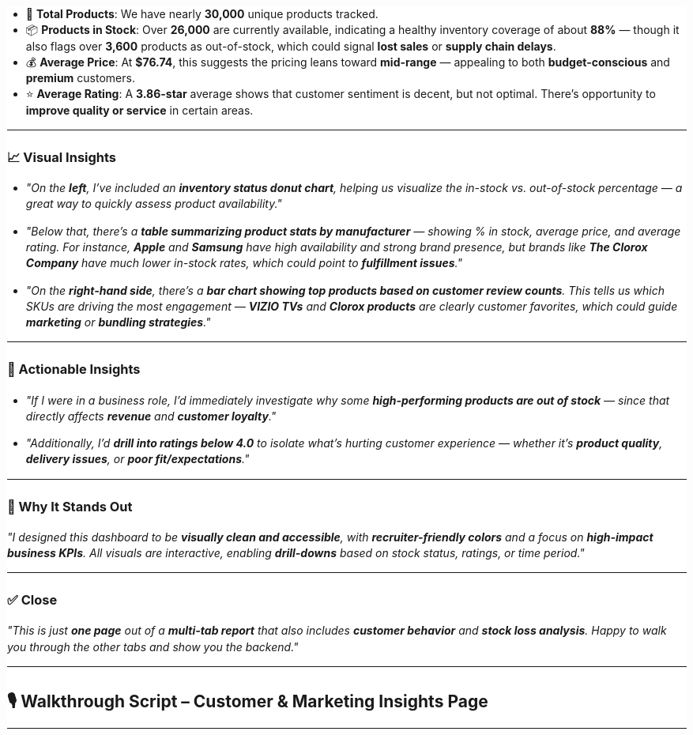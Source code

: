 - 🧮 **Total Products**: We have nearly **30,000** unique products tracked.  
- 📦 **Products in Stock**: Over **26,000** are currently available, indicating a healthy inventory coverage of about **88%** — though it also flags over **3,600** products as out-of-stock, which could signal **lost sales** or **supply chain delays**.  
- 💰 **Average Price**: At **$76.74**, this suggests the pricing leans toward **mid-range** — appealing to both **budget-conscious** and **premium** customers.  
- ⭐ **Average Rating**: A **3.86-star** average shows that customer sentiment is decent, but not optimal. There’s opportunity to **improve quality or service** in certain areas.  

---

### 📈 Visual Insights

- *"On the **left**, I’ve included an **inventory status donut chart**, helping us visualize the in-stock vs. out-of-stock percentage — a great way to quickly assess product availability."*

- *"Below that, there’s a **table summarizing product stats by manufacturer** — showing % in stock, average price, and average rating. For instance, **Apple** and **Samsung** have high availability and strong brand presence, but brands like **The Clorox Company** have much lower in-stock rates, which could point to **fulfillment issues**."*

- *"On the **right-hand side**, there’s a **bar chart showing top products based on customer review counts**. This tells us which SKUs are driving the most engagement — **VIZIO TVs** and **Clorox products** are clearly customer favorites, which could guide **marketing** or **bundling strategies**."*

---

### 🧠 Actionable Insights

- *"If I were in a business role, I’d immediately investigate why some **high-performing products are out of stock** — since that directly affects **revenue** and **customer loyalty**."*

- *"Additionally, I’d **drill into ratings below 4.0** to isolate what’s hurting customer experience — whether it’s **product quality**, **delivery issues**, or **poor fit/expectations**."*

---

### 🎯 Why It Stands Out

*"I designed this dashboard to be **visually clean and accessible**, with **recruiter-friendly colors** and a focus on **high-impact business KPIs**. All visuals are interactive, enabling **drill-downs** based on stock status, ratings, or time period."*

---

### ✅ Close

*"This is just **one page** out of a **multi-tab report** that also includes **customer behavior** and **stock loss analysis**. Happy to walk you through the other tabs and show you the backend."*

---


## 🎙️ Walkthrough Script – Customer & Marketing Insights Page

---
